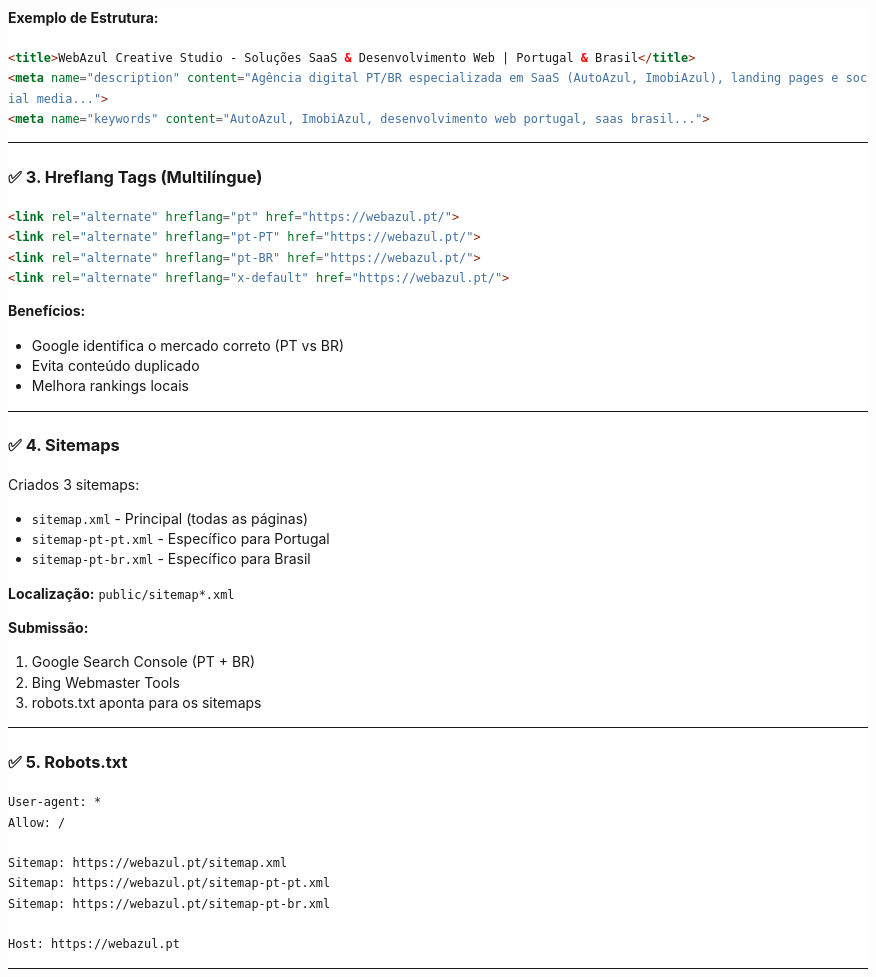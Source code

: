#### Exemplo de Estrutura:
```html
<title>WebAzul Creative Studio - Soluções SaaS & Desenvolvimento Web | Portugal & Brasil</title>
<meta name="description" content="Agência digital PT/BR especializada em SaaS (AutoAzul, ImobiAzul), landing pages e social media...">
<meta name="keywords" content="AutoAzul, ImobiAzul, desenvolvimento web portugal, saas brasil...">
```

---

### ✅ **3. Hreflang Tags (Multilíngue)**

```html
<link rel="alternate" hreflang="pt" href="https://webazul.pt/">
<link rel="alternate" hreflang="pt-PT" href="https://webazul.pt/">
<link rel="alternate" hreflang="pt-BR" href="https://webazul.pt/">
<link rel="alternate" hreflang="x-default" href="https://webazul.pt/">
```

**Benefícios:**
- Google identifica o mercado correto (PT vs BR)
- Evita conteúdo duplicado
- Melhora rankings locais

---

### ✅ **4. Sitemaps**

Criados 3 sitemaps:
- `sitemap.xml` - Principal (todas as páginas)
- `sitemap-pt-pt.xml` - Específico para Portugal
- `sitemap-pt-br.xml` - Específico para Brasil

**Localização:** `public/sitemap*.xml`

**Submissão:**
1. Google Search Console (PT + BR)
2. Bing Webmaster Tools
3. robots.txt aponta para os sitemaps

---

### ✅ **5. Robots.txt**

```
User-agent: *
Allow: /

Sitemap: https://webazul.pt/sitemap.xml
Sitemap: https://webazul.pt/sitemap-pt-pt.xml
Sitemap: https://webazul.pt/sitemap-pt-br.xml

Host: https://webazul.pt
```

---